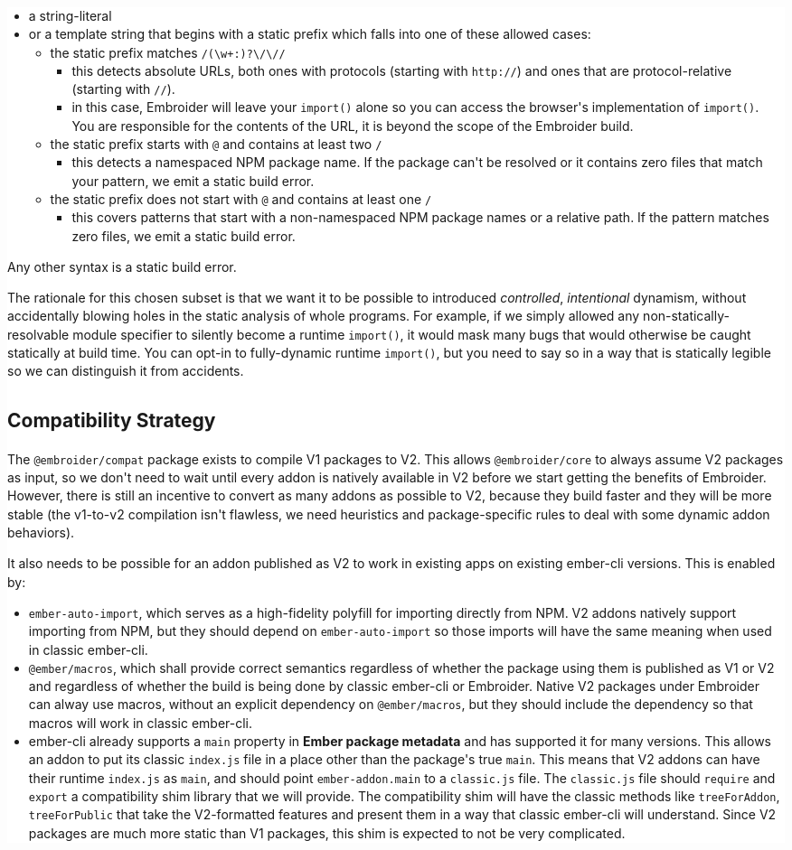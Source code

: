 - a string-literal
- or a template string that begins with a static prefix which falls into one of these allowed cases:
   - the static prefix matches `/(\w+:)?\/\//`
     - this detects absolute URLs, both ones with protocols (starting with `http://`) and ones that are protocol-relative (starting with `//`).
     - in this case, Embroider will leave your `import()` alone so you can access the browser's implementation of `import()`. You are responsible for the contents of the URL, it is beyond the scope of the Embroider build.
   - the static prefix starts with `@` and contains at least two `/`
     - this detects a namespaced NPM package name. If the package can't be resolved or it contains zero files that match your pattern, we emit a static build error.
   - the static prefix does not start with `@` and contains at least one `/`
     - this covers patterns that start with a non-namespaced NPM package names or a relative path. If the pattern matches zero files, we emit a static build error.

Any other syntax is a static build error.

The rationale for this chosen subset is that we want it to be possible to introduced *controlled*, *intentional* dynamism, without accidentally blowing holes in the static analysis of whole programs. For example, if we simply allowed any non-statically-resolvable module specifier to silently become a runtime `import()`, it would mask many bugs that would otherwise be caught statically at build time. You can opt-in to fully-dynamic runtime `import()`, but you need to say so in a way that is statically legible so we can distinguish it from accidents.

## Compatibility Strategy

The `@embroider/compat` package exists to compile V1 packages to V2. This allows `@embroider/core` to always assume V2 packages as input, so we don't need to wait until every addon is natively available in V2 before we start getting the benefits of Embroider. However, there is still an incentive to convert as many addons as possible to V2, because they build faster and they will be more stable (the v1-to-v2 compilation isn't flawless, we need heuristics and package-specific rules to deal with some dynamic addon behaviors).

It also needs to be possible for an addon published as V2 to work in existing apps on existing ember-cli versions. This is enabled by:

- `ember-auto-import`, which serves as a high-fidelity polyfill for importing directly from NPM. V2 addons natively support importing from NPM, but they should depend on `ember-auto-import` so those imports will have the same meaning when used in classic ember-cli.
- `@ember/macros`, which shall provide correct semantics regardless of whether the package using them is published as V1 or V2 and regardless of whether the build is being done by classic ember-cli or Embroider. Native V2 packages under Embroider can alway use macros, without an explicit dependency on `@ember/macros`, but they should include the dependency so that macros will work in classic ember-cli.
- ember-cli already supports a `main` property in **Ember package metadata** and has supported it for many versions. This allows an addon to put its classic `index.js` file in a place other than the package's true `main`. This means that V2 addons can have their runtime `index.js` as `main`, and should point `ember-addon.main` to a `classic.js` file. The `classic.js` file should `require` and `export` a compatibility shim library that we will provide. The compatibility shim will have the classic methods like `treeForAddon`, `treeForPublic` that take the V2-formatted features and present them in a way that classic ember-cli will understand. Since V2 packages are much more static than V1 packages, this shim is expected to not be very complicated.
